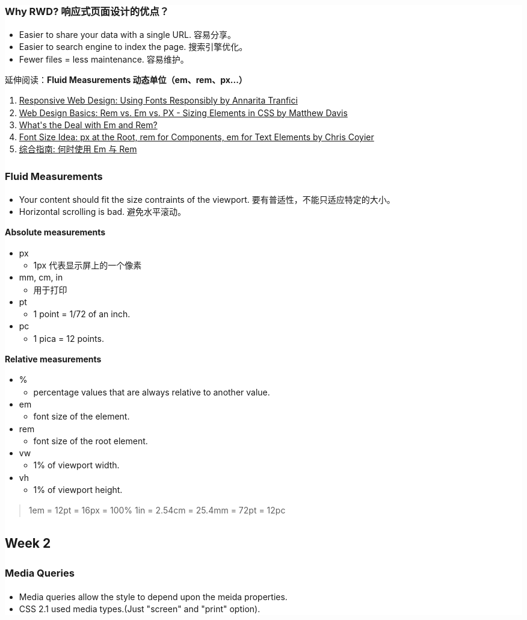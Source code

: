 ### Why RWD? 响应式页面设计的优点？
 - Easier to share your data with a single URL. 容易分享。
 - Easier to search engine to index the page. 搜索引擎优化。
 - Fewer files = less maintenance. 容易维护。

延伸阅读：**Fluid Measurements 动态单位（em、rem、px...）**
1. [Responsive Web Design: Using Fonts Responsibly by Annarita Tranfici](http://www.sitepoint.com/understanding-responsive-web-design-how-to-manage-fonts/)
2. [Web Design Basics: Rem vs. Em vs. PX - Sizing Elements in CSS by Matthew Davis](https://www.futurehosting.com/blog/web-design-basics-rem-vs-em-vs-px-sizing-elements-in-css/)
3. [What's the Deal with Em and Rem?]( https://codemyviews.com/blog/whats-the-deal-with-em-and-rem)
4. [Font Size Idea: px at the Root, rem for Components, em for Text Elements by Chris Coyier](https://css-tricks.com/rems-ems/ )
5. [综合指南: 何时使用 Em 与 Rem](https://webdesign.tutsplus.com/zh-hans/tutorials/comprehensive-guide-when-to-use-em-vs-rem--cms-23984)

### Fluid Measurements
 - Your content should fit the size contraints of the viewport. 要有普适性，不能只适应特定的大小。
 - Horizontal scrolling is bad. 避免水平滚动。

**Absolute measurements**
 - px
     - 1px 代表显示屏上的一个像素
 - mm, cm, in
     - 用于打印
 - pt
     - 1 point = 1/72 of an inch.
 - pc
     - 1 pica = 12 points.

**Relative measurements**
 - %
     - percentage values that are always relative to another value.
 - em
     - font size of the element.
 - rem
     - font size of the root element.
 - vw
     - 1% of viewport width.
 - vh
     - 1% of viewport height.

> 1em = 12pt = 16px = 100%
1in = 2.54cm = 25.4mm = 72pt = 12pc

## Week 2

### Media Queries

 - Media queries allow the style to depend upon the meida properties.
 - CSS 2.1 used media types.(Just "screen" and "print" option).
